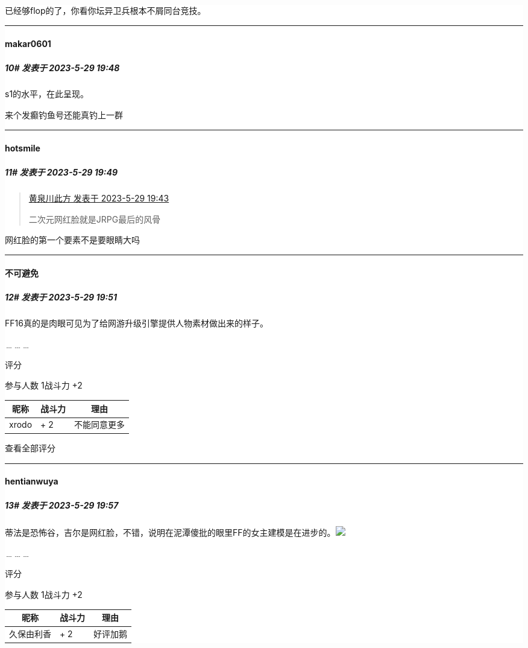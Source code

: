 已经够flop的了，你看你坛异卫兵根本不屑同台竞技。

*****

####  makar0601  
##### 10#       发表于 2023-5-29 19:48

s1的水平，在此呈现。

来个发癫钓鱼号还能真钓上一群

*****

####  hotsmile  
##### 11#       发表于 2023-5-29 19:49

<blockquote><a href="httphttps://bbs.saraba1st.com/2b/forum.php?mod=redirect&amp;goto=findpost&amp;pid=61042426&amp;ptid=2137450" target="_blank">黄泉川此方 发表于 2023-5-29 19:43</a>

二次元网红脸就是JRPG最后的风骨</blockquote>
网红脸的第一个要素不是要眼睛大吗

*****

####  不可避免  
##### 12#       发表于 2023-5-29 19:51

FF16真的是肉眼可见为了给网游升级引擎提供人物素材做出来的样子。

﹍﹍﹍

评分

 参与人数 1战斗力 +2

|昵称|战斗力|理由|
|----|---|---|
| xrodo| + 2|不能同意更多|

查看全部评分

*****

####  hentianwuya  
##### 13#       发表于 2023-5-29 19:57

蒂法是恐怖谷，吉尔是网红脸，不错，说明在泥潭傻批的眼里FF的女主建模是在进步的。<img src="https://static.saraba1st.com/image/smiley/face2017/255.png" referrerpolicy="no-referrer">

﹍﹍﹍

评分

 参与人数 1战斗力 +2

|昵称|战斗力|理由|
|----|---|---|
| 久保由利香| + 2|好评加鹅|
